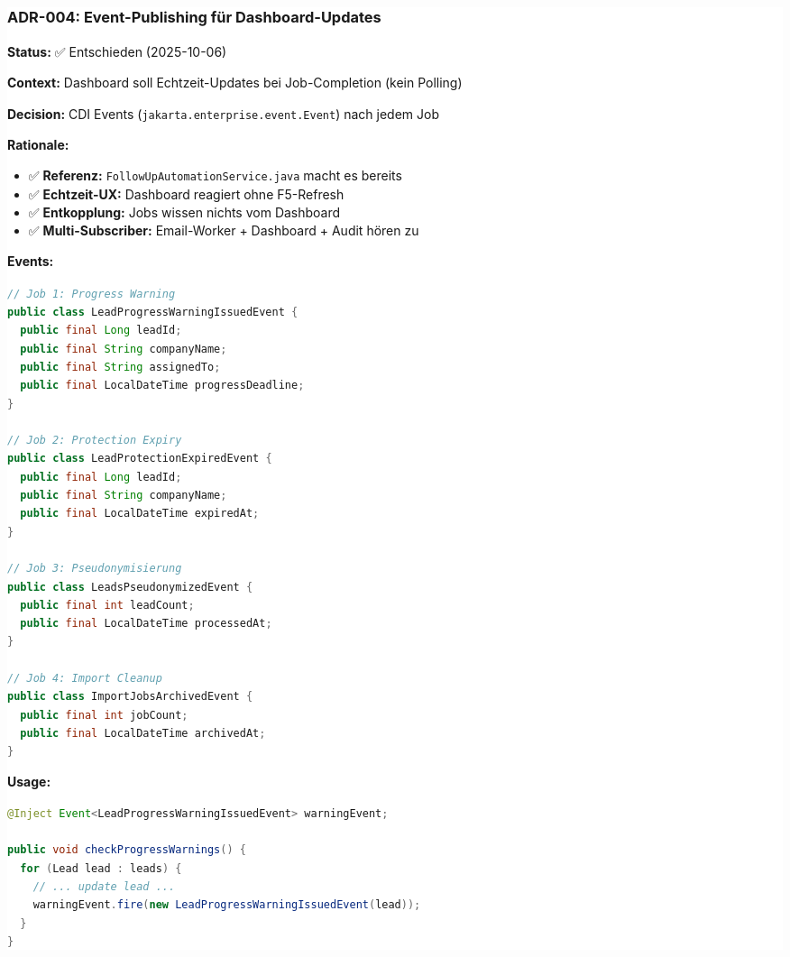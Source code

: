 
### ADR-004: Event-Publishing für Dashboard-Updates

**Status:** ✅ Entschieden (2025-10-06)

**Context:**
Dashboard soll Echtzeit-Updates bei Job-Completion (kein Polling)

**Decision:**
CDI Events (`jakarta.enterprise.event.Event`) nach jedem Job

**Rationale:**
- ✅ **Referenz:** `FollowUpAutomationService.java` macht es bereits
- ✅ **Echtzeit-UX:** Dashboard reagiert ohne F5-Refresh
- ✅ **Entkopplung:** Jobs wissen nichts vom Dashboard
- ✅ **Multi-Subscriber:** Email-Worker + Dashboard + Audit hören zu

**Events:**
```java
// Job 1: Progress Warning
public class LeadProgressWarningIssuedEvent {
  public final Long leadId;
  public final String companyName;
  public final String assignedTo;
  public final LocalDateTime progressDeadline;
}

// Job 2: Protection Expiry
public class LeadProtectionExpiredEvent {
  public final Long leadId;
  public final String companyName;
  public final LocalDateTime expiredAt;
}

// Job 3: Pseudonymisierung
public class LeadsPseudonymizedEvent {
  public final int leadCount;
  public final LocalDateTime processedAt;
}

// Job 4: Import Cleanup
public class ImportJobsArchivedEvent {
  public final int jobCount;
  public final LocalDateTime archivedAt;
}
```

**Usage:**
```java
@Inject Event<LeadProgressWarningIssuedEvent> warningEvent;

public void checkProgressWarnings() {
  for (Lead lead : leads) {
    // ... update lead ...
    warningEvent.fire(new LeadProgressWarningIssuedEvent(lead));
  }
}
```

